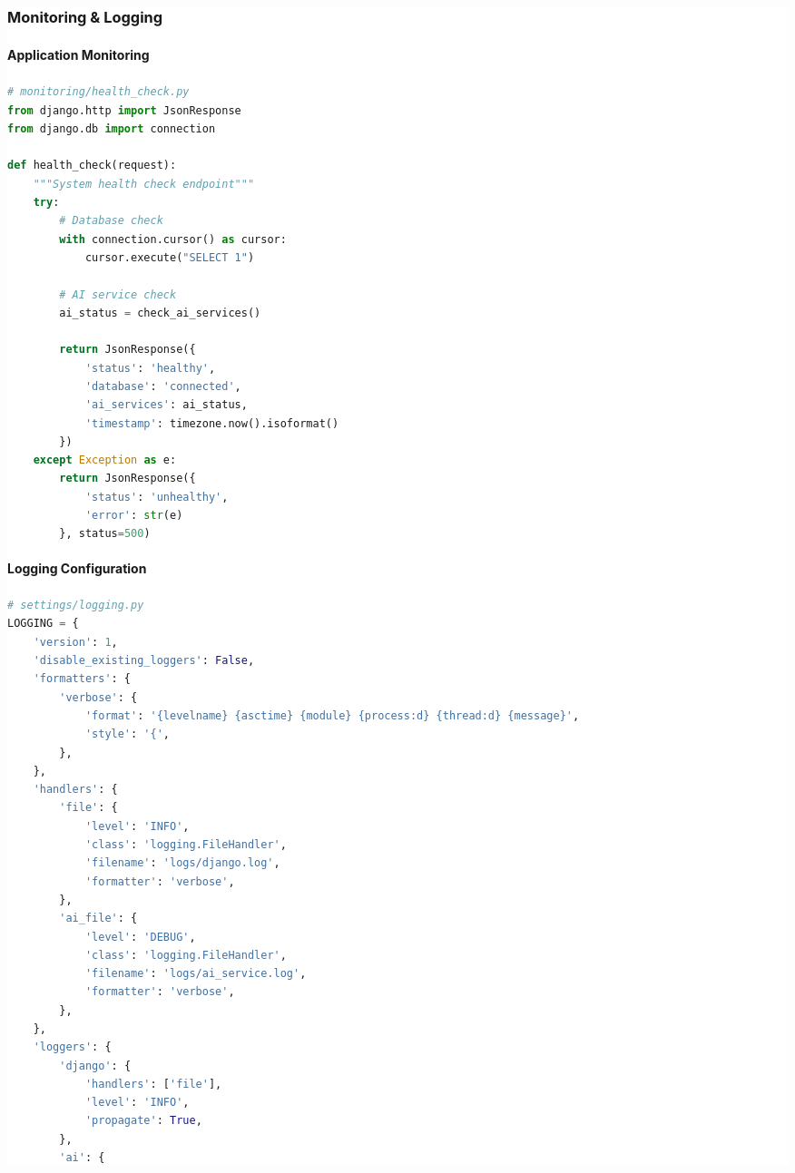 ### Monitoring & Logging

#### Application Monitoring
```python
# monitoring/health_check.py
from django.http import JsonResponse
from django.db import connection

def health_check(request):
    """System health check endpoint"""
    try:
        # Database check
        with connection.cursor() as cursor:
            cursor.execute("SELECT 1")
        
        # AI service check
        ai_status = check_ai_services()
        
        return JsonResponse({
            'status': 'healthy',
            'database': 'connected',
            'ai_services': ai_status,
            'timestamp': timezone.now().isoformat()
        })
    except Exception as e:
        return JsonResponse({
            'status': 'unhealthy',
            'error': str(e)
        }, status=500)
```

#### Logging Configuration
```python
# settings/logging.py
LOGGING = {
    'version': 1,
    'disable_existing_loggers': False,
    'formatters': {
        'verbose': {
            'format': '{levelname} {asctime} {module} {process:d} {thread:d} {message}',
            'style': '{',
        },
    },
    'handlers': {
        'file': {
            'level': 'INFO',
            'class': 'logging.FileHandler',
            'filename': 'logs/django.log',
            'formatter': 'verbose',
        },
        'ai_file': {
            'level': 'DEBUG',
            'class': 'logging.FileHandler',
            'filename': 'logs/ai_service.log',
            'formatter': 'verbose',
        },
    },
    'loggers': {
        'django': {
            'handlers': ['file'],
            'level': 'INFO',
            'propagate': True,
        },
        'ai': {
```
